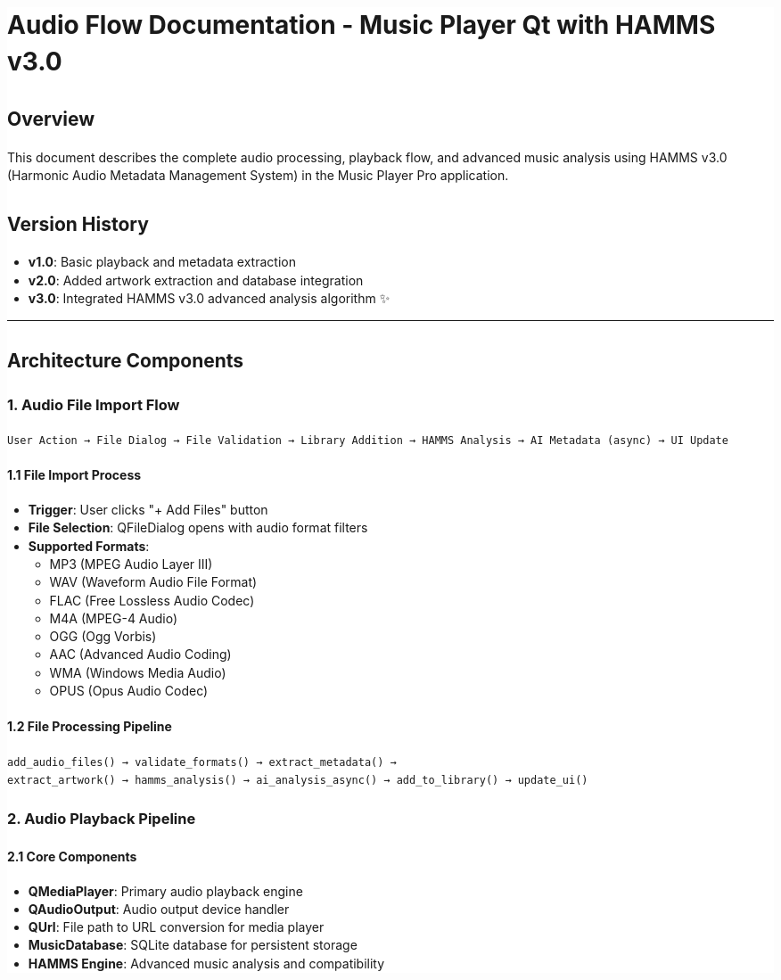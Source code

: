 # Audio Flow Documentation - Music Player Qt with HAMMS v3.0

## Overview
This document describes the complete audio processing, playback flow, and advanced music analysis using HAMMS v3.0 (Harmonic Audio Metadata Management System) in the Music Player Pro application.

## Version History
- **v1.0**: Basic playback and metadata extraction
- **v2.0**: Added artwork extraction and database integration
- **v3.0**: Integrated HAMMS v3.0 advanced analysis algorithm ✨

---

## Architecture Components

### 1. Audio File Import Flow
```
User Action → File Dialog → File Validation → Library Addition → HAMMS Analysis → AI Metadata (async) → UI Update
```

#### 1.1 File Import Process
- **Trigger**: User clicks "+ Add Files" button
- **File Selection**: QFileDialog opens with audio format filters
- **Supported Formats**: 
  - MP3 (MPEG Audio Layer III)
  - WAV (Waveform Audio File Format)
  - FLAC (Free Lossless Audio Codec)
  - M4A (MPEG-4 Audio)
  - OGG (Ogg Vorbis)
  - AAC (Advanced Audio Coding)
  - WMA (Windows Media Audio)
  - OPUS (Opus Audio Codec)

#### 1.2 File Processing Pipeline
```python
add_audio_files() → validate_formats() → extract_metadata() → 
extract_artwork() → hamms_analysis() → ai_analysis_async() → add_to_library() → update_ui()
```

### 2. Audio Playback Pipeline

#### 2.1 Core Components
- **QMediaPlayer**: Primary audio playback engine
- **QAudioOutput**: Audio output device handler
- **QUrl**: File path to URL conversion for media player
- **MusicDatabase**: SQLite database for persistent storage
- **HAMMS Engine**: Advanced music analysis and compatibility
